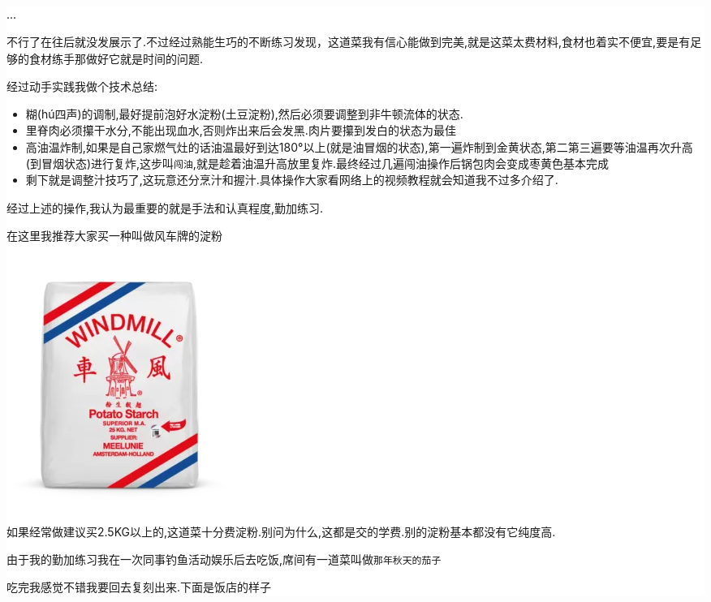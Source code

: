 ...

不行了在往后就没发展示了.不过经过熟能生巧的不断练习发现，这道菜我有信心能做到完美,就是这菜太费材料,食材也着实不便宜,要是有足够的食材练手那做好它就是时间的问题.

经过动手实践我做个技术总结:

* 糊(hú四声)的调制,最好提前泡好水淀粉(土豆淀粉),然后必须要调整到非牛顿流体的状态.
* 里脊肉必须攥干水分,不能出现血水,否则炸出来后会发黑.肉片要攥到发白的状态为最佳
* 高油温炸制,如果是自己家燃气灶的话油温最好到达180°以上(就是油冒烟的状态),第一遍炸制到金黄状态,第二第三遍要等油温再次升高(到冒烟状态)进行复炸,这步叫`闯油`,就是趁着油温升高放里复炸.最终经过几遍闯油操作后锅包肉会变成枣黄色基本完成
* 剩下就是调整汁技巧了,这玩意还分烹汁和握汁.具体操作大家看网络上的视频教程就会知道我不过多介绍了.

经过上述的操作,我认为最重要的就是手法和认真程度,勤加练习.

在这里我推荐大家买一种叫做风车牌的淀粉

![](/assets/images/20221231FinalSummary/2022F5.webp)

如果经常做建议买2.5KG以上的,这道菜十分费淀粉.别问为什么,这都是交的学费.别的淀粉基本都没有它纯度高.

由于我的勤加练习我在一次同事钓鱼活动娱乐后去吃饭,席间有一道菜叫做`那年秋天的茄子`

吃完我感觉不错我要回去复刻出来.下面是饭店的样子  